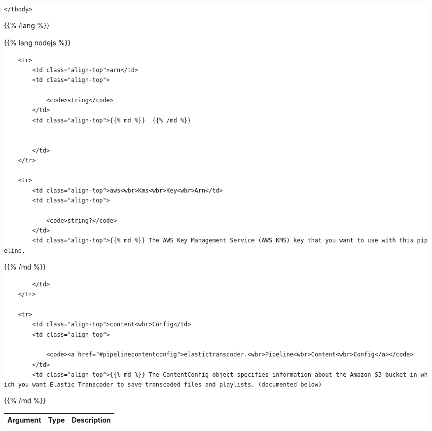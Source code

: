     </tbody>
</table>


{{% /lang %}}


{{% lang nodejs %}}


<table class="ml-6">
    <thead>
        <tr>
            <th>Argument</th>
            <th>Type</th>
            <th>Description</th>
        </tr>
    </thead>
    <tbody>
    
        <tr>
            <td class="align-top">arn</td>
            <td class="align-top">
                
                <code>string</code>
            </td>
            <td class="align-top">{{% md %}}  {{% /md %}}

            
            </td>
        </tr>
    
        <tr>
            <td class="align-top">aws<wbr>Kms<wbr>Key<wbr>Arn</td>
            <td class="align-top">
                
                <code>string?</code>
            </td>
            <td class="align-top">{{% md %}} The AWS Key Management Service (AWS KMS) key that you want to use with this pipeline.
 {{% /md %}}

            
            </td>
        </tr>
    
        <tr>
            <td class="align-top">content<wbr>Config</td>
            <td class="align-top">
                
                <code><a href="#pipelinecontentconfig">elastictranscoder.<wbr>Pipeline<wbr>Content<wbr>Config</a></code>
            </td>
            <td class="align-top">{{% md %}} The ContentConfig object specifies information about the Amazon S3 bucket in which you want Elastic Transcoder to save transcoded files and playlists. (documented below)
 {{% /md %}}

            